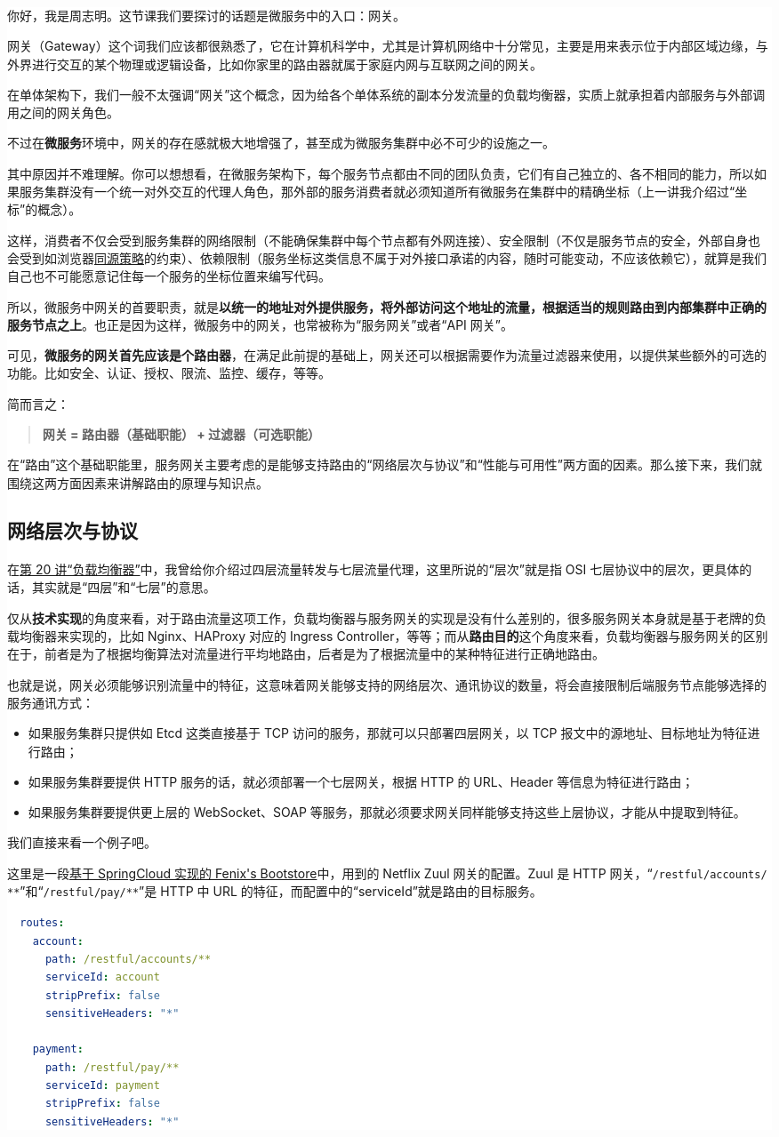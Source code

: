 你好，我是周志明。这节课我们要探讨的话题是微服务中的入口：网关。

网关（Gateway）这个词我们应该都很熟悉了，它在计算机科学中，尤其是计算机网络中十分常见，主要是用来表示位于内部区域边缘，与外界进行交互的某个物理或逻辑设备，比如你家里的路由器就属于家庭内网与互联网之间的网关。

在单体架构下，我们一般不太强调“网关”这个概念，因为给各个单体系统的副本分发流量的负载均衡器，实质上就承担着内部服务与外部调用之间的网关角色。

不过在**微服务**环境中，网关的存在感就极大地增强了，甚至成为微服务集群中必不可少的设施之一。

其中原因并不难理解。你可以想想看，在微服务架构下，每个服务节点都由不同的团队负责，它们有自己独立的、各不相同的能力，所以如果服务集群没有一个统一对外交互的代理人角色，那外部的服务消费者就必须知道所有微服务在集群中的精确坐标（上一讲我介绍过“坐标”的概念）。

这样，消费者不仅会受到服务集群的网络限制（不能确保集群中每个节点都有外网连接）、安全限制（不仅是服务节点的安全，外部自身也会受到如浏览器[同源策略](https://en.wikipedia.org/wiki/Same-origin_policy)的约束）、依赖限制（服务坐标这类信息不属于对外接口承诺的内容，随时可能变动，不应该依赖它），就算是我们自己也不可能愿意记住每一个服务的坐标位置来编写代码。

所以，微服务中网关的首要职责，就是**以统一的地址对外提供服务，将外部访问这个地址的流量，根据适当的规则路由到内部集群中正确的服务节点之上**。也正是因为这样，微服务中的网关，也常被称为“服务网关”或者“API 网关”。

可见，**微服务的网关首先应该是个路由器**，在满足此前提的基础上，网关还可以根据需要作为流量过滤器来使用，以提供某些额外的可选的功能。比如安全、认证、授权、限流、监控、缓存，等等。

简而言之：

>**网关 = 路由器（基础职能） + 过滤器（可选职能）**

在“路由”这个基础职能里，服务网关主要考虑的是能够支持路由的“网络层次与协议”和“性能与可用性”两方面的因素。那么接下来，我们就围绕这两方面因素来讲解路由的原理与知识点。

## 网络层次与协议

在[第 20 讲“负载均衡器”](https://time.geekbang.org/column/article/327417)中，我曾给你介绍过四层流量转发与七层流量代理，这里所说的“层次”就是指 OSI 七层协议中的层次，更具体的话，其实就是“四层”和“七层”的意思。

仅从**技术实现**的角度来看，对于路由流量这项工作，负载均衡器与服务网关的实现是没有什么差别的，很多服务网关本身就是基于老牌的负载均衡器来实现的，比如 Nginx、HAProxy 对应的 Ingress Controller，等等；而从**路由目的**这个角度来看，负载均衡器与服务网关的区别在于，前者是为了根据均衡算法对流量进行平均地路由，后者是为了根据流量中的某种特征进行正确地路由。

也就是说，网关必须能够识别流量中的特征，这意味着网关能够支持的网络层次、通讯协议的数量，将会直接限制后端服务节点能够选择的服务通讯方式：

* 如果服务集群只提供如 Etcd 这类直接基于 TCP 访问的服务，那就可以只部署四层网关，以 TCP 报文中的源地址、目标地址为特征进行路由；

* 如果服务集群要提供 HTTP 服务的话，就必须部署一个七层网关，根据 HTTP 的 URL、Header 等信息为特征进行路由；

* 如果服务集群要提供更上层的 WebSocket、SOAP 等服务，那就必须要求网关同样能够支持这些上层协议，才能从中提取到特征。

我们直接来看一个例子吧。

这里是一段[基于 SpringCloud 实现的 Fenix's Bootstore](https://icyfenix.cn/exploration/projects/microservice_arch_springcloud.html)中，用到的 Netflix Zuul 网关的配置。Zuul 是 HTTP 网关，“`/restful/accounts/**`”和“`/restful/pay/**`”是 HTTP 中 URL 的特征，而配置中的“serviceId”就是路由的目标服务。

```yaml
  routes:
    account:
      path: /restful/accounts/**
      serviceId: account
      stripPrefix: false
      sensitiveHeaders: "*"

    payment:
      path: /restful/pay/**
      serviceId: payment
      stripPrefix: false
      sensitiveHeaders: "*"
```
